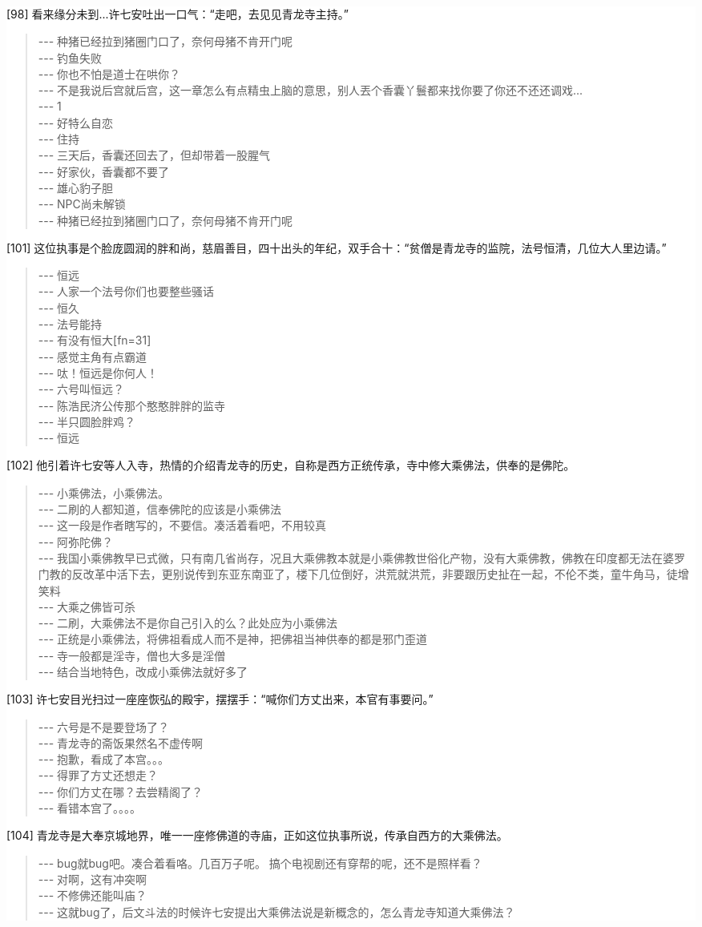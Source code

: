 [98] 看来缘分未到...许七安吐出一口气：“走吧，去见见青龙寺主持。”
>--- 种猪已经拉到猪圈门口了，奈何母猪不肯开门呢<br>
>--- 钓鱼失败<br>
>--- 你也不怕是道士在哄你？<br>
>--- 不是我说后宫就后宫，这一章怎么有点精虫上脑的意思，别人丟个香囊丫鬟都来找你要了你还不还还调戏...<br>
>--- 1<br>
>--- 好特么自恋<br>
>--- 住持<br>
>--- 三天后，香囊还回去了，但却带着一股腥气<br>
>--- 好家伙，香囊都不要了<br>
>--- 雄心豹子胆<br>
>--- NPC尚未解锁<br>
>--- 种猪已经拉到猪圈门口了，奈何母猪不肯开门呢<br>

[101] 这位执事是个脸庞圆润的胖和尚，慈眉善目，四十出头的年纪，双手合十：“贫僧是青龙寺的监院，法号恒清，几位大人里边请。”
>--- 恒远<br>
>--- 人家一个法号你们也要整些骚话<br>
>--- 恒久<br>
>--- 法号能持<br>
>--- 有没有恒大[fn=31]<br>
>--- 感觉主角有点霸道<br>
>--- 呔！恒远是你何人！<br>
>--- 六号叫恒远？<br>
>--- 陈浩民济公传那个憨憨胖胖的监寺<br>
>--- 半只圆脸胖鸡？<br>
>--- 恒远<br>

[102] 他引着许七安等人入寺，热情的介绍青龙寺的历史，自称是西方正统传承，寺中修大乘佛法，供奉的是佛陀。
>--- 小乘佛法，小乘佛法。<br>
>--- 二刷的人都知道，信奉佛陀的应该是小乘佛法<br>
>--- 这一段是作者瞎写的，不要信。凑活着看吧，不用较真<br>
>--- 阿弥陀佛？<br>
>--- 我国小乘佛教早已式微，只有南几省尚存，况且大乘佛教本就是小乘佛教世俗化产物，没有大乘佛教，佛教在印度都无法在婆罗门教的反改革中活下去，更别说传到东亚东南亚了，楼下几位倒好，洪荒就洪荒，非要跟历史扯在一起，不伦不类，童牛角马，徒增笑料<br>
>--- 大乘之佛皆可杀<br>
>--- 二刷，大乘佛法不是你自己引入的么？此处应为小乘佛法<br>
>--- 正统是小乘佛法，将佛祖看成人而不是神，把佛祖当神供奉的都是邪门歪道<br>
>--- 寺一般都是淫寺，僧也大多是淫僧<br>
>--- 结合当地特色，改成小乘佛法就好多了<br>

[103] 许七安目光扫过一座座恢弘的殿宇，摆摆手：“喊你们方丈出来，本官有事要问。”
>--- 六号是不是要登场了？<br>
>--- 青龙寺的斋饭果然名不虚传啊<br>
>--- 抱歉，看成了本宫。。。<br>
>--- 得罪了方丈还想走？<br>
>--- 你们方丈在哪？去尝精阁了？<br>
>--- 看错本宫了。。。。<br>

[104] 青龙寺是大奉京城地界，唯一一座修佛道的寺庙，正如这位执事所说，传承自西方的大乘佛法。
>--- bug就bug吧。凑合着看咯。几百万子呢。
搞个电视剧还有穿帮的呢，还不是照样看？<br>
>--- 对啊，这有冲突啊<br>
>--- 不修佛还能叫庙？<br>
>--- 这就bug了，后文斗法的时候许七安提出大乘佛法说是新概念的，怎么青龙寺知道大乘佛法？<br>
